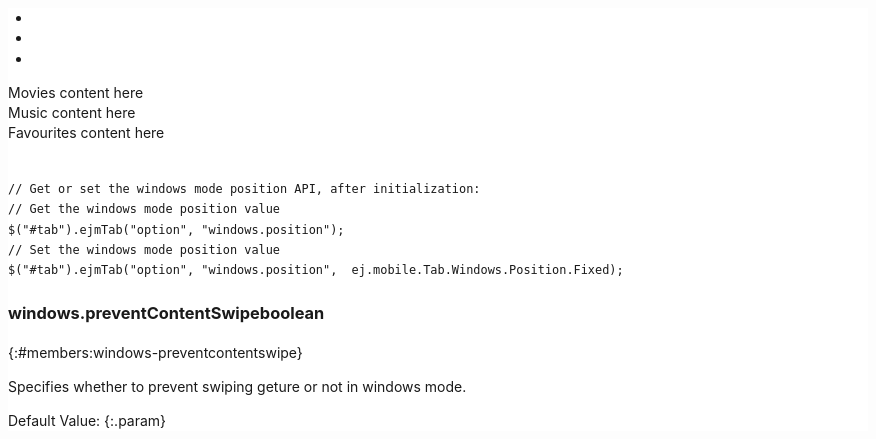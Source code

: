 <ul >
<li data-ej-href="#default1" data-ej-text='Movies' >
</li >
<li data-ej-href="#default2" data-ej-text='Music' >
</li >
<li data-ej-href="#default3" data-ej-text='Favourites' >
</li >
</ul >
</div>  
<div id="default1" >
Movies content here
</div>    
<div id="default2" >
Music content here
</div>
<div id="default3" >
Favourites content here
</div> 
<script>
$(function(){
$("#tab").ejmTab({renderMode:"windows", windows:{position: ej.mobile.Tab.Windows.Position.Fixed}});     
});
</script> </code>
</pre>
<pre class="prettyprint">
<code> 
// Get or set the windows mode position API, after initialization:
// Get the windows mode position value  
$("#tab").ejmTab("option", "windows.position");   
// Set the windows mode position value 
$("#tab").ejmTab("option", "windows.position",  ej.mobile.Tab.Windows.Position.Fixed); </code>
</pre>






### windows.preventContentSwipe<span class="type-signature type boolean">boolean</span>
{:#members:windows-preventcontentswipe}








Specifies whether to prevent swiping geture or not in windows mode.




Default Value:
{:.param}




